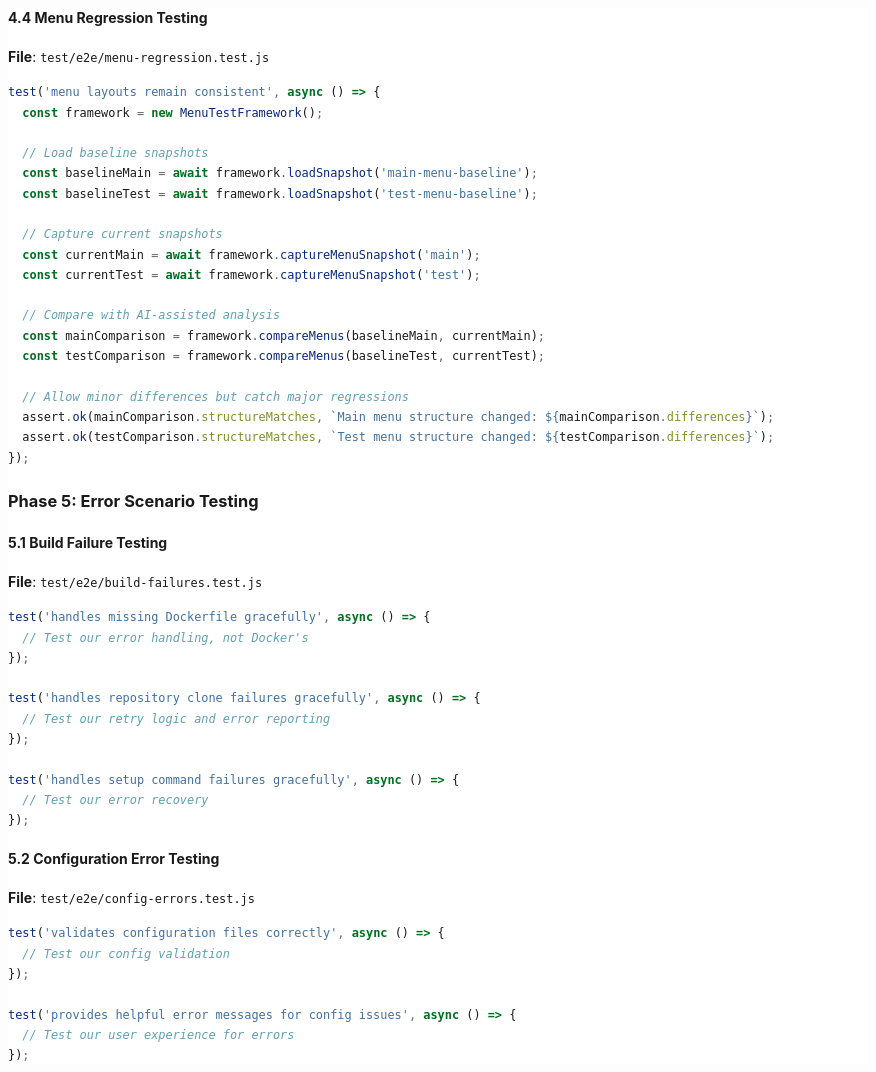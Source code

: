 #### 4.4 Menu Regression Testing
**File**: `test/e2e/menu-regression.test.js`
```javascript
test('menu layouts remain consistent', async () => {
  const framework = new MenuTestFramework();
  
  // Load baseline snapshots
  const baselineMain = await framework.loadSnapshot('main-menu-baseline');
  const baselineTest = await framework.loadSnapshot('test-menu-baseline');
  
  // Capture current snapshots
  const currentMain = await framework.captureMenuSnapshot('main');
  const currentTest = await framework.captureMenuSnapshot('test');
  
  // Compare with AI-assisted analysis
  const mainComparison = framework.compareMenus(baselineMain, currentMain);
  const testComparison = framework.compareMenus(baselineTest, currentTest);
  
  // Allow minor differences but catch major regressions
  assert.ok(mainComparison.structureMatches, `Main menu structure changed: ${mainComparison.differences}`);
  assert.ok(testComparison.structureMatches, `Test menu structure changed: ${testComparison.differences}`);
});
```

### Phase 5: Error Scenario Testing

#### 5.1 Build Failure Testing
**File**: `test/e2e/build-failures.test.js`
```javascript
test('handles missing Dockerfile gracefully', async () => {
  // Test our error handling, not Docker's
});

test('handles repository clone failures gracefully', async () => {
  // Test our retry logic and error reporting
});

test('handles setup command failures gracefully', async () => {
  // Test our error recovery
});
```

#### 5.2 Configuration Error Testing
**File**: `test/e2e/config-errors.test.js`
```javascript
test('validates configuration files correctly', async () => {
  // Test our config validation
});

test('provides helpful error messages for config issues', async () => {
  // Test our user experience for errors
});
```
